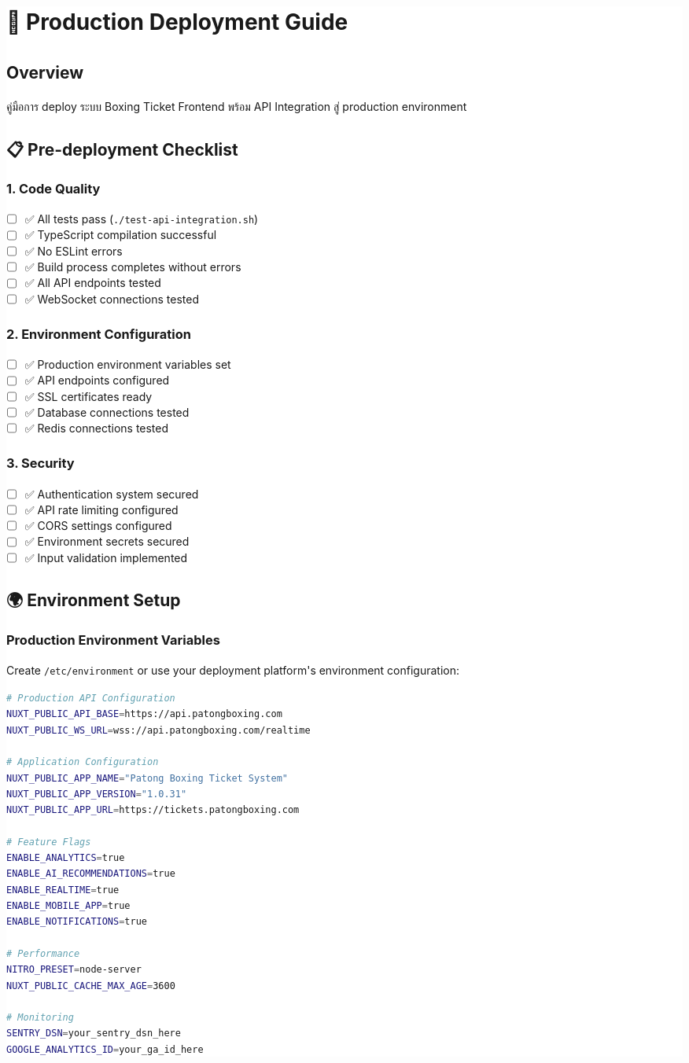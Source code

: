 # 🚀 Production Deployment Guide

## Overview

คู่มือการ deploy ระบบ Boxing Ticket Frontend พร้อม API Integration สู่ production environment

## 📋 Pre-deployment Checklist

### 1. Code Quality
- [ ] ✅ All tests pass (`./test-api-integration.sh`)
- [ ] ✅ TypeScript compilation successful
- [ ] ✅ No ESLint errors
- [ ] ✅ Build process completes without errors
- [ ] ✅ All API endpoints tested
- [ ] ✅ WebSocket connections tested

### 2. Environment Configuration
- [ ] ✅ Production environment variables set
- [ ] ✅ API endpoints configured
- [ ] ✅ SSL certificates ready
- [ ] ✅ Database connections tested
- [ ] ✅ Redis connections tested

### 3. Security
- [ ] ✅ Authentication system secured
- [ ] ✅ API rate limiting configured
- [ ] ✅ CORS settings configured
- [ ] ✅ Environment secrets secured
- [ ] ✅ Input validation implemented

## 🌍 Environment Setup

### Production Environment Variables

Create `/etc/environment` or use your deployment platform's environment configuration:

```bash
# Production API Configuration
NUXT_PUBLIC_API_BASE=https://api.patongboxing.com
NUXT_PUBLIC_WS_URL=wss://api.patongboxing.com/realtime

# Application Configuration
NUXT_PUBLIC_APP_NAME="Patong Boxing Ticket System"
NUXT_PUBLIC_APP_VERSION="1.0.31"
NUXT_PUBLIC_APP_URL=https://tickets.patongboxing.com

# Feature Flags
ENABLE_ANALYTICS=true
ENABLE_AI_RECOMMENDATIONS=true
ENABLE_REALTIME=true
ENABLE_MOBILE_APP=true
ENABLE_NOTIFICATIONS=true

# Performance
NITRO_PRESET=node-server
NUXT_PUBLIC_CACHE_MAX_AGE=3600

# Monitoring
SENTRY_DSN=your_sentry_dsn_here
GOOGLE_ANALYTICS_ID=your_ga_id_here

```